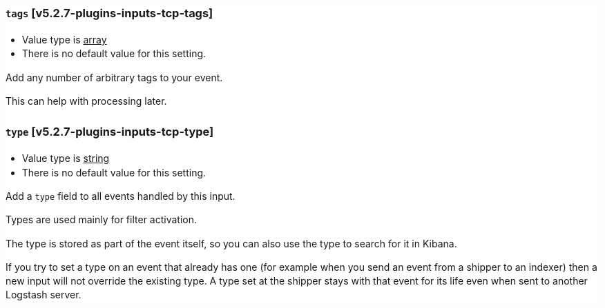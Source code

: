 ### `tags` [v5.2.7-plugins-inputs-tcp-tags]

* Value type is [array](/lsr/value-types.md#array)
* There is no default value for this setting.

Add any number of arbitrary tags to your event.

This can help with processing later.

### `type` [v5.2.7-plugins-inputs-tcp-type]

* Value type is [string](/lsr/value-types.md#string)
* There is no default value for this setting.

Add a `type` field to all events handled by this input.

Types are used mainly for filter activation.

The type is stored as part of the event itself, so you can also use the type to search for it in Kibana.

If you try to set a type on an event that already has one (for example when you send an event from a shipper to an indexer) then a new input will not override the existing type. A type set at the shipper stays with that event for its life even when sent to another Logstash server.
